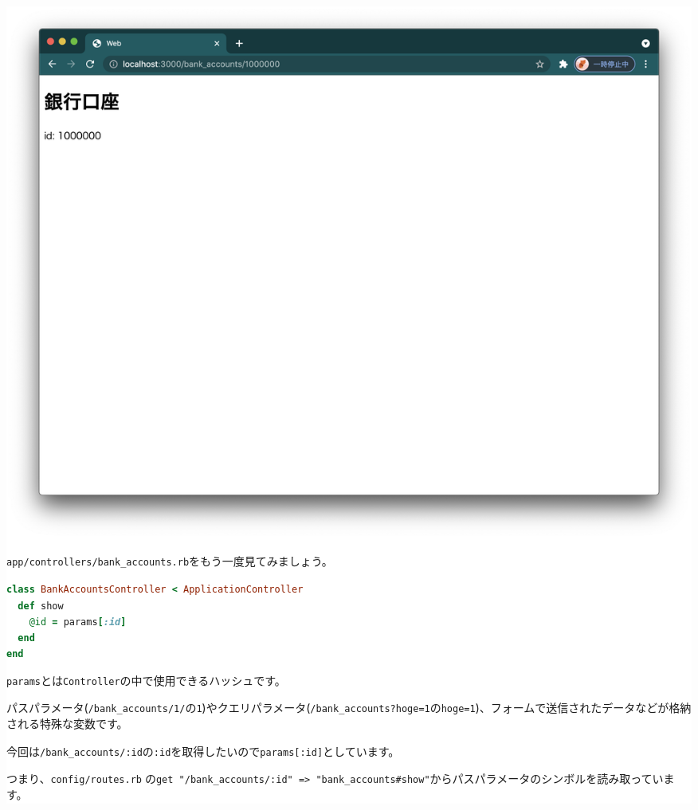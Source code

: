 ![ID 1000000](../public/controller/id-1000000.png)

`app/controllers/bank_accounts.rb`をもう一度見てみましょう。

```rb
class BankAccountsController < ApplicationController
  def show
    @id = params[:id]
  end
end
```

`params`とは`Controller`の中で使用できるハッシュです。

パスパラメータ(`/bank_accounts/1/`の`1`)やクエリパラメータ(`/bank_accounts?hoge=1`の`hoge=1`)、フォームで送信されたデータなどが格納される特殊な変数です。

今回は`/bank_accounts/:id`の`:id`を取得したいので`params[:id]`としています。

つまり、`config/routes.rb` の`get "/bank_accounts/:id" => "bank_accounts#show"`からパスパラメータのシンボルを読み取っています。
